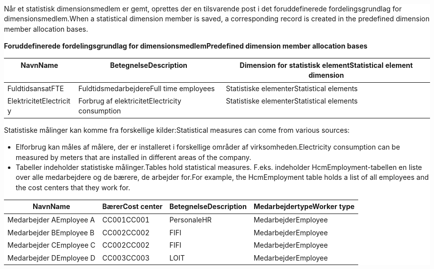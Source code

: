 <span data-ttu-id="f31b1-342">Når et statistisk dimensionsmedlem er gemt, oprettes der en tilsvarende post i det foruddefinerede fordelingsgrundlag for dimensionsmedlem.</span><span class="sxs-lookup"><span data-stu-id="f31b1-342">When a statistical dimension member is saved, a corresponding record is created in the predefined dimension member allocation bases.</span></span>

<span data-ttu-id="f31b1-343">**Foruddefinerede fordelingsgrundlag for dimensionsmedlem**</span><span class="sxs-lookup"><span data-stu-id="f31b1-343">**Predefined dimension member allocation bases**</span></span>

| <span data-ttu-id="f31b1-344">Navn</span><span class="sxs-lookup"><span data-stu-id="f31b1-344">Name</span></span>        | <span data-ttu-id="f31b1-345">Betegnelse</span><span class="sxs-lookup"><span data-stu-id="f31b1-345">Description</span></span>             | <span data-ttu-id="f31b1-346">Dimension for statistisk element</span><span class="sxs-lookup"><span data-stu-id="f31b1-346">Statistical element dimension</span></span> |
|-------------|-------------------------|-------------------------------|
| <span data-ttu-id="f31b1-347">Fuldtidsansat</span><span class="sxs-lookup"><span data-stu-id="f31b1-347">FTE</span></span>         | <span data-ttu-id="f31b1-348">Fuldtidsmedarbejdere</span><span class="sxs-lookup"><span data-stu-id="f31b1-348">Full time employees</span></span>     | <span data-ttu-id="f31b1-349">Statistiske elementer</span><span class="sxs-lookup"><span data-stu-id="f31b1-349">Statistical elements</span></span>          |
| <span data-ttu-id="f31b1-350">Elektricitet</span><span class="sxs-lookup"><span data-stu-id="f31b1-350">Electricity</span></span> | <span data-ttu-id="f31b1-351">Forbrug af elektricitet</span><span class="sxs-lookup"><span data-stu-id="f31b1-351">Electricity consumption</span></span> | <span data-ttu-id="f31b1-352">Statistiske elementer</span><span class="sxs-lookup"><span data-stu-id="f31b1-352">Statistical elements</span></span>          |

<span data-ttu-id="f31b1-353">Statistiske målinger kan komme fra forskellige kilder:</span><span class="sxs-lookup"><span data-stu-id="f31b1-353">Statistical measures can come from various sources:</span></span>

- <span data-ttu-id="f31b1-354">Elforbrug kan måles af målere, der er installeret i forskellige områder af virksomheden.</span><span class="sxs-lookup"><span data-stu-id="f31b1-354">Electricity consumption can be measured by meters that are installed in different areas of the company.</span></span>
- <span data-ttu-id="f31b1-355">Tabeller indeholder statistiske målinger.</span><span class="sxs-lookup"><span data-stu-id="f31b1-355">Tables hold statistical measures.</span></span> <span data-ttu-id="f31b1-356">F.eks. indeholder HcmEmployment-tabellen en liste over alle medarbejdere og de bærere, de arbejder for.</span><span class="sxs-lookup"><span data-stu-id="f31b1-356">For example, the HcmEmployment table holds a list of all employees and the cost centers that they work for.</span></span>

| <span data-ttu-id="f31b1-357">Navn</span><span class="sxs-lookup"><span data-stu-id="f31b1-357">Name</span></span>       | <span data-ttu-id="f31b1-358">Bærer</span><span class="sxs-lookup"><span data-stu-id="f31b1-358">Cost center</span></span> |  <span data-ttu-id="f31b1-359">Betegnelse</span><span class="sxs-lookup"><span data-stu-id="f31b1-359">Description</span></span>  | <span data-ttu-id="f31b1-360">Medarbejdertype</span><span class="sxs-lookup"><span data-stu-id="f31b1-360">Worker type</span></span> |
|------------|-------------|----|-------------|
| <span data-ttu-id="f31b1-361">Medarbejder A</span><span class="sxs-lookup"><span data-stu-id="f31b1-361">Employee A</span></span> | <span data-ttu-id="f31b1-362">CC001</span><span class="sxs-lookup"><span data-stu-id="f31b1-362">CC001</span></span>       | <span data-ttu-id="f31b1-363">Personale</span><span class="sxs-lookup"><span data-stu-id="f31b1-363">HR</span></span> | <span data-ttu-id="f31b1-364">Medarbejder</span><span class="sxs-lookup"><span data-stu-id="f31b1-364">Employee</span></span>    |
| <span data-ttu-id="f31b1-365">Medarbejder B</span><span class="sxs-lookup"><span data-stu-id="f31b1-365">Employee B</span></span> | <span data-ttu-id="f31b1-366">CC002</span><span class="sxs-lookup"><span data-stu-id="f31b1-366">CC002</span></span>       | <span data-ttu-id="f31b1-367">FI</span><span class="sxs-lookup"><span data-stu-id="f31b1-367">FI</span></span> | <span data-ttu-id="f31b1-368">Medarbejder</span><span class="sxs-lookup"><span data-stu-id="f31b1-368">Employee</span></span>    |
| <span data-ttu-id="f31b1-369">Medarbejder C</span><span class="sxs-lookup"><span data-stu-id="f31b1-369">Employee C</span></span> | <span data-ttu-id="f31b1-370">CC002</span><span class="sxs-lookup"><span data-stu-id="f31b1-370">CC002</span></span>       | <span data-ttu-id="f31b1-371">FI</span><span class="sxs-lookup"><span data-stu-id="f31b1-371">FI</span></span> | <span data-ttu-id="f31b1-372">Medarbejder</span><span class="sxs-lookup"><span data-stu-id="f31b1-372">Employee</span></span>    |
| <span data-ttu-id="f31b1-373">Medarbejder D</span><span class="sxs-lookup"><span data-stu-id="f31b1-373">Employee D</span></span> | <span data-ttu-id="f31b1-374">CC003</span><span class="sxs-lookup"><span data-stu-id="f31b1-374">CC003</span></span>       | <span data-ttu-id="f31b1-375">LO</span><span class="sxs-lookup"><span data-stu-id="f31b1-375">IT</span></span> | <span data-ttu-id="f31b1-376">Medarbejder</span><span class="sxs-lookup"><span data-stu-id="f31b1-376">Employee</span></span>    |